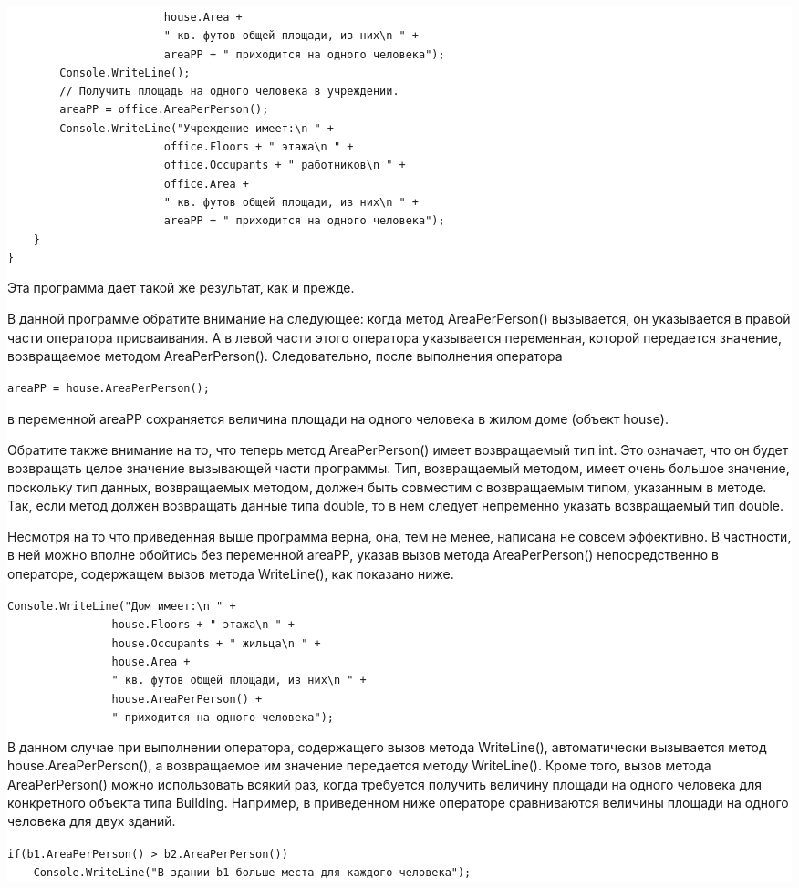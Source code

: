 ```
                        house.Area +
                        " кв. футов общей площади, из них\n " +
                        areaPP + " приходится на одного человека");
        Console.WriteLine();
        // Получить площадь на одного человека в учреждении.
        areaPP = office.AreaPerPerson();
        Console.WriteLine("Учреждение имеет:\n " +
                        office.Floors + " этажа\n " +
                        office.Occupants + " работников\n " +
                        office.Area +
                        " кв. футов общей площади, из них\n " +
                        areaPP + " приходится на одного человека");
    }
}
```
Эта программа дает такой же результат, как и прежде.

В данной программе обратите внимание на следующее: когда метод
AreaPerPerson() вызывается, он указывается в правой части оператора присваивания. А в левой части этого оператора указывается переменная, которой передается
значение, возвращаемое методом AreaPerPerson(). Следовательно, после выполнения оператора
```
areaPP = house.AreaPerPerson();
```
в переменной areaPP сохраняется величина площади на одного человека в жилом
доме (объект house).

Обратите также внимание на то, что теперь метод AreaPerPerson() имеет возвращаемый тип int. Это означает, что он будет возвращать целое значение вызывающей
части программы. Тип, возвращаемый методом, имеет очень большое значение, поскольку тип данных, возвращаемых методом, должен быть совместим с возвращаемым
типом, указанным в методе. Так, если метод должен возвращать данные типа double,
то в нем следует непременно указать возвращаемый тип double.

Несмотря на то что приведенная выше программа верна, она, тем не менее, написана не совсем эффективно. В частности, в ней можно вполне обойтись без переменной
areaPP, указав вызов метода AreaPerPerson() непосредственно в операторе, содержащем вызов метода WriteLine(), как показано ниже.
```
Console.WriteLine("Дом имеет:\n " +
                house.Floors + " этажа\n " +
                house.Occupants + " жильца\n " +
                house.Area +
                " кв. футов общей площади, из них\n " +
                house.AreaPerPerson() +
                " приходится на одного человека");
```
В данном случае при выполнении оператора, содержащего вызов метода
WriteLine(), автоматически вызывается метод house.AreaPerPerson(), а возвращаемое им значение передается методу WriteLine(). Кроме того, вызов метода
AreaPerPerson() можно использовать всякий раз, когда требуется получить величину площади на одного человека для конкретного объекта типа Building. Например,
в приведенном ниже операторе сравниваются величины площади на одного человека
для двух зданий.
```
if(b1.AreaPerPerson() > b2.AreaPerPerson())
    Console.WriteLine("В здании b1 больше места для каждого человека");
```
